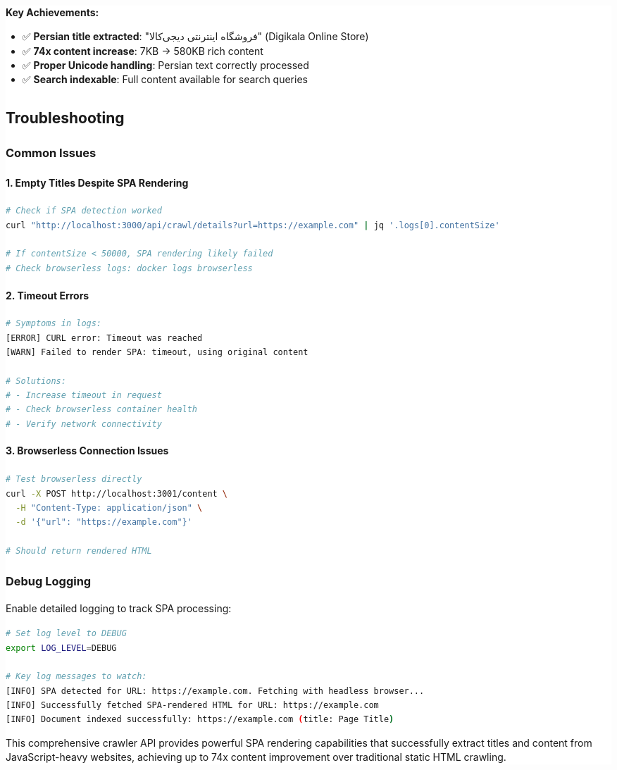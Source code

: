**Key Achievements:**
- ✅ **Persian title extracted**: "فروشگاه اینترنتی دیجی‌کالا" (Digikala Online Store)
- ✅ **74x content increase**: 7KB → 580KB rich content
- ✅ **Proper Unicode handling**: Persian text correctly processed
- ✅ **Search indexable**: Full content available for search queries

## Troubleshooting

### Common Issues

#### 1. Empty Titles Despite SPA Rendering
```bash
# Check if SPA detection worked
curl "http://localhost:3000/api/crawl/details?url=https://example.com" | jq '.logs[0].contentSize'

# If contentSize < 50000, SPA rendering likely failed
# Check browserless logs: docker logs browserless
```

#### 2. Timeout Errors
```bash
# Symptoms in logs:
[ERROR] CURL error: Timeout was reached
[WARN] Failed to render SPA: timeout, using original content

# Solutions:
# - Increase timeout in request
# - Check browserless container health
# - Verify network connectivity
```

#### 3. Browserless Connection Issues
```bash
# Test browserless directly
curl -X POST http://localhost:3001/content \
  -H "Content-Type: application/json" \
  -d '{"url": "https://example.com"}'

# Should return rendered HTML
```

### Debug Logging

Enable detailed logging to track SPA processing:

```bash
# Set log level to DEBUG
export LOG_LEVEL=DEBUG

# Key log messages to watch:
[INFO] SPA detected for URL: https://example.com. Fetching with headless browser...
[INFO] Successfully fetched SPA-rendered HTML for URL: https://example.com  
[INFO] Document indexed successfully: https://example.com (title: Page Title)
```

This comprehensive crawler API provides powerful SPA rendering capabilities that successfully extract titles and content from JavaScript-heavy websites, achieving up to 74x content improvement over traditional static HTML crawling. 